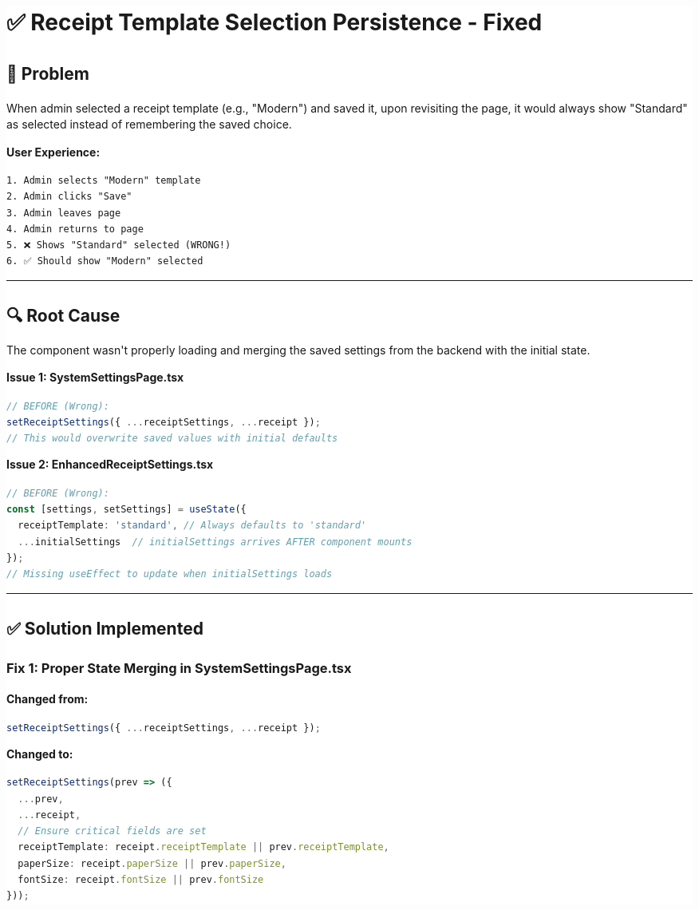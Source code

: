# ✅ Receipt Template Selection Persistence - Fixed

## 🐛 **Problem**

When admin selected a receipt template (e.g., "Modern") and saved it, upon revisiting the page, it would always show "Standard" as selected instead of remembering the saved choice.

**User Experience:**
```
1. Admin selects "Modern" template
2. Admin clicks "Save"
3. Admin leaves page
4. Admin returns to page
5. ❌ Shows "Standard" selected (WRONG!)
6. ✅ Should show "Modern" selected
```

---

## 🔍 **Root Cause**

The component wasn't properly loading and merging the saved settings from the backend with the initial state.

**Issue 1: SystemSettingsPage.tsx**
```typescript
// BEFORE (Wrong):
setReceiptSettings({ ...receiptSettings, ...receipt });
// This would overwrite saved values with initial defaults
```

**Issue 2: EnhancedReceiptSettings.tsx**
```typescript
// BEFORE (Wrong):
const [settings, setSettings] = useState({
  receiptTemplate: 'standard', // Always defaults to 'standard'
  ...initialSettings  // initialSettings arrives AFTER component mounts
});
// Missing useEffect to update when initialSettings loads
```

---

## ✅ **Solution Implemented**

### Fix 1: Proper State Merging in SystemSettingsPage.tsx

**Changed from:**
```typescript
setReceiptSettings({ ...receiptSettings, ...receipt });
```

**Changed to:**
```typescript
setReceiptSettings(prev => ({
  ...prev,
  ...receipt,
  // Ensure critical fields are set
  receiptTemplate: receipt.receiptTemplate || prev.receiptTemplate,
  paperSize: receipt.paperSize || prev.paperSize,
  fontSize: receipt.fontSize || prev.fontSize
}));
```
